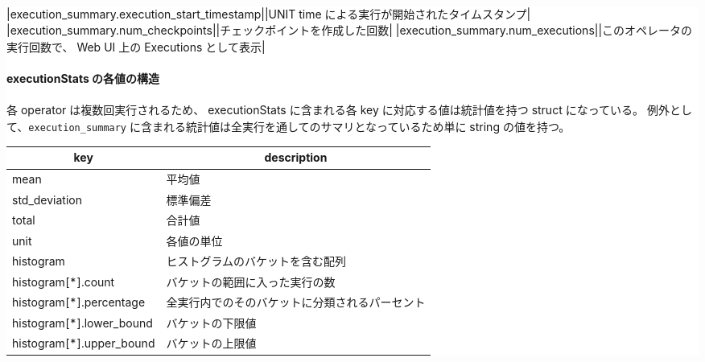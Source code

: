 |execution_summary.execution_start_timestamp||UNIT time による実行が開始されたタイムスタンプ|
|execution_summary.num_checkpoints||チェックポイントを作成した回数|
|execution_summary.num_executions||このオペレータの実行回数で、 Web UI 上の Executions として表示|

#### executionStats の各値の構造

各 operator は複数回実行されるため、 executionStats に含まれる各 key に対応する値は統計値を持つ struct になっている。
例外として、`execution_summary` に含まれる統計値は全実行を通してのサマリとなっているため単に string の値を持つ。


|key|description|
|---|---|
|mean|平均値|
|std_deviation|標準偏差|
|total|合計値|
|unit|各値の単位|
|histogram|ヒストグラムのバケットを含む配列|
|histogram[*].count|バケットの範囲に入った実行の数|
|histogram[*].percentage|全実行内でのそのバケットに分類されるパーセント|
|histogram[*].lower_bound|バケットの下限値|
|histogram[*].upper_bound|バケットの上限値|
